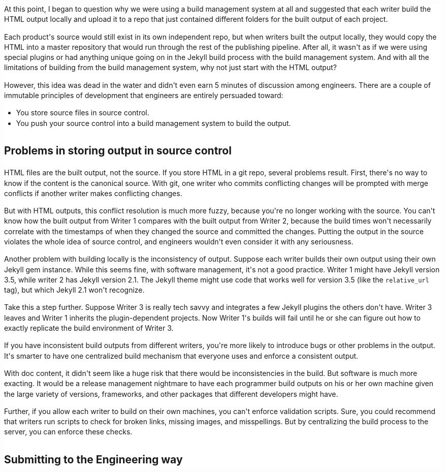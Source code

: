At this point, I began to question why we were using a build management system at all and suggested that each writer build the HTML output locally and upload it to a repo that just contained different folders for the built output of each project.

Each product's source would still exist in its own independent repo, but when writers built the output locally, they would copy the HTML into a master repository that would run through the rest of the publishing pipeline. After all, it wasn't as if we were using special plugins or had anything unique going on in the Jekyll build process with the build management system. And with all the limitations of building from the build management system, why not just start with the HTML output?

However, this idea was dead in the water and didn't even earn 5 minutes of discussion among engineers. There are a couple of immutable principles of development that engineers are entirely persuaded toward:

* You store source files in source control.
* You push your source control into a build management system to build the output.

## Problems in storing output in source control

HTML files are the built output, not the source. If you store HTML in a git repo, several problems result. First, there's no way to know if the content is the canonical source. With git, one writer who commits conflicting changes will be prompted with merge conflicts if another writer makes conflicting changes.

But with HTML outputs, this conflict resolution is much more fuzzy, because you're no longer working with the source. You can't know how the built output from Writer 1 compares with the built output from Writer 2, because the build times won't necessarily correlate with the timestamps of when they changed the source and committed the changes. Putting the output in the source violates the whole idea of source control, and engineers wouldn't even consider it with any seriousness.

Another problem with building locally is the inconsistency of output. Suppose each writer builds their own output using their own Jekyll gem instance. While this seems fine, with software management, it's not a good practice. Writer 1 might have Jekyll version 3.5, while writer 2 has Jekyll version 2.1. The Jekyll theme might use code that works well for version 3.5 (like the `relative_url` tag), but which Jekyll 2.1 won't recognize.

Take this a step further. Suppose Writer 3 is really tech savvy and integrates a few Jekyll plugins the others don't have. Writer 3 leaves and Writer 1 inherits the plugin-dependent projects. Now Writer 1's builds will fail until he or she can figure out how to exactly replicate the build environment of Writer 3.

If you have inconsistent build outputs from different writers, you're more likely to introduce bugs or other problems in the output. It's smarter to have one centralized build mechanism that everyone uses and enforce a consistent output.

With doc content, it didn't seem like a huge risk that there would be inconsistencies in the build. But software is much more exacting. It would be a release management nightmare to have each programmer build outputs on his or her own machine given the large variety of versions, frameworks, and other packages that different developers might have.

Further, if you allow each writer to build on their own machines, you can't enforce validation scripts. Sure, you could recommend that writers run scripts to check for broken links, missing images, and misspellings. But by centralizing the build process to the server, you can enforce these checks.

## Submitting to the Engineering way
